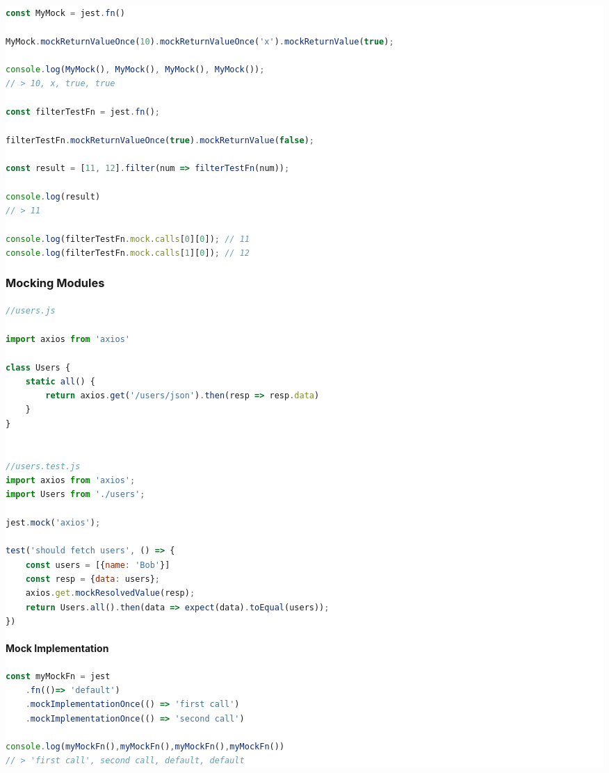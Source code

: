 ```javascript
const MyMock = jest.fn()

MyMock.mockReturnValueOnce(10).mockReturnValueOnce('x').mockReturnValue(true);

console.log(MyMock(), MyMock(), MyMock(), MyMock());
// > 10, x, true, true

const filterTestFn = jest.fn();

filterTestFn.mockReturnValueOnce(true).mockReturnValue(false);

const result = [11, 12].filter(num => filterTestFn(num));

console.log(result)
// > 11

console.log(filterTestFn.mock.calls[0][0]); // 11
console.log(filterTestFn.mock.calls[1][0]); // 12
```


### Mocking Modules

```javascript
//users.js

import axios from 'axios'

class Users {
	static all() {
		return axios.get('/users/json').then(resp => resp.data)
	}
}


//users.test.js
import axios from 'axios';
import Users from './users';

jest.mock('axios');

test('should fetch users', () => {
	const users = [{name: 'Bob'}]
	const resp = {data: users};
	axios.get.mockResolvedValue(resp);
	return Users.all().then(data => expect(data).toEqual(users));
})
```

#### Mock Implementation

```javascript
const myMockFn = jest
	.fn(()=> 'default')
	.mockImplementationOnce(() => 'first call')
	.mockImplementationOnce(() => 'second call')

console.log(myMockFn(),myMockFn(),myMockFn(),myMockFn())
// > 'first call', second call, default, default
```
